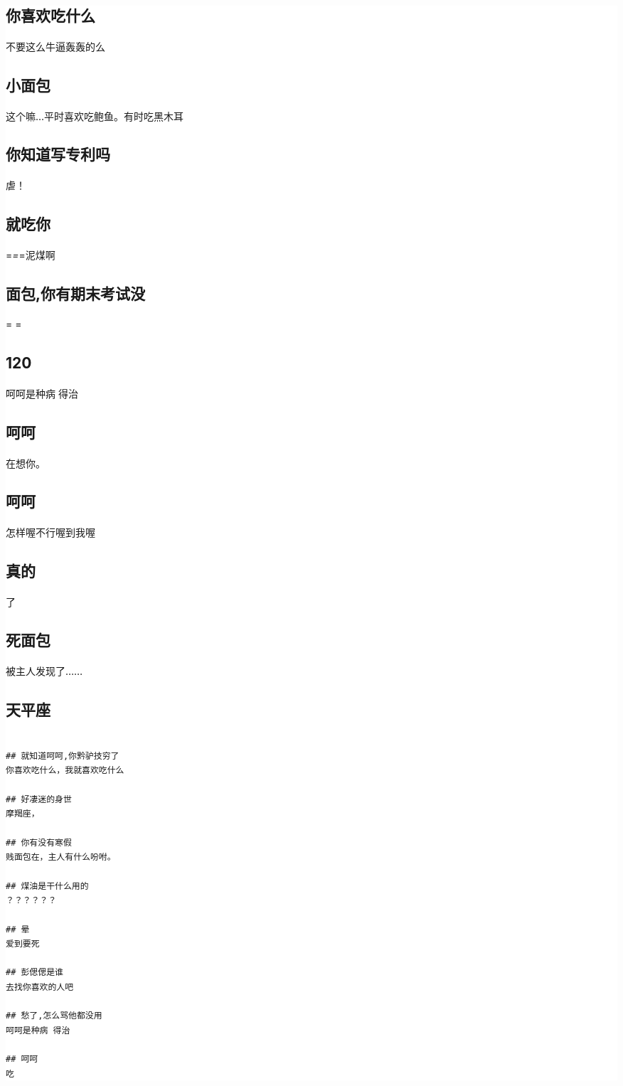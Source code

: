 ## 你喜欢吃什么
不要这么牛逼轰轰的么

## 小面包
这个嘛...平时喜欢吃鲍鱼。有时吃黑木耳

## 你知道写专利吗
虐！

## 就吃你
=_=_=泥煤啊

## 面包,你有期末考试没
= =

## 120
呵呵是种病 得治

## 呵呵
在想你。

## 呵呵
怎样喔不行喔到我喔

## 真的
了

## 死面包
被主人发现了……

## 天平座
~~~~(>_<)~~~~

## 就知道呵呵,你黔驴技穷了
你喜欢吃什么，我就喜欢吃什么

## 好凄迷的身世
摩羯座，

## 你有没有寒假
贱面包在，主人有什么吩咐。

## 煤油是干什么用的
？？？？？？

## 晕
爱到要死

## 彭偲偲是谁
去找你喜欢的人吧

## 愁了,怎么骂他都没用
呵呵是种病 得治

## 呵呵
吃
~~~~
